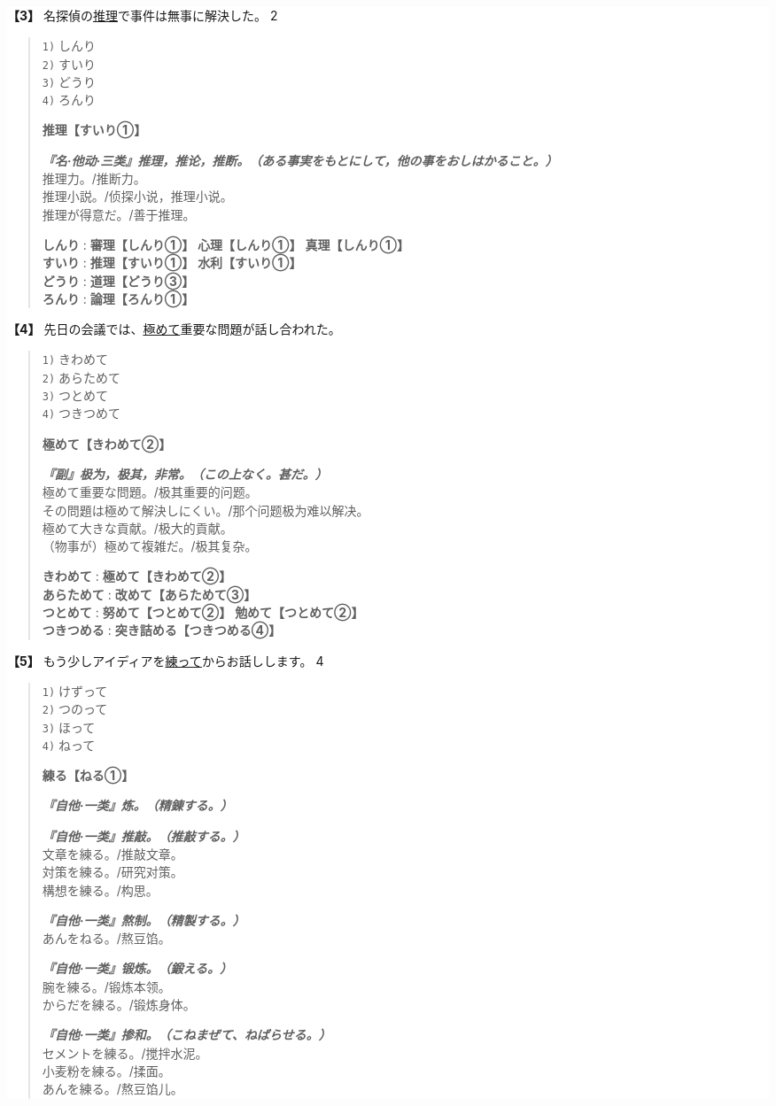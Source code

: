 **【3】** 名探偵の<u>推理</u>で事件は無事に解決した。  2

> `1)` しんり  
> `2)` すいり  
> `3)` どうり  
> `4)` ろんり  
>
> **推理【すいり①】**  
>
> ***『名·他动·三类』推理，推论，推断。（ある事実をもとにして，他の事をおしはかること。）***  
> 推理力。/推断力。  
> 推理小説。/侦探小说，推理小说。  
> 推理が得意だ。/善于推理。  
>
> **しんり** : **審理【しんり①】**  **心理【しんり①】**  **真理【しんり①】**  
> **すいり** : **推理【すいり①】**  **水利【すいり①】**  
> **どうり** : **道理【どうり③】**  
> **ろんり** : **論理【ろんり①】**  

**【4】** 先日の会議では、<u>極めて</u>重要な問題が話し合われた。

> `1)` きわめて  
> `2)` あらためて  
> `3)` つとめて  
> `4)` つきつめて  
>
> **極めて【きわめて②】**  
>
> ***『副』极为，极其，非常。（この上なく。甚だ。）***  
> 極めて重要な問題。/极其重要的问题。  
> その問題は極めて解決しにくい。/那个问题极为难以解决。  
> 極めて大きな貢献。/极大的貢献。  
> （物事が）極めて複雑だ。/极其复杂。  
>
> **きわめて** : **極めて【きわめて②】**  
> **あらためて** : **改めて【あらためて③】**  
> **つとめて** : **努めて【つとめて②】**  **勉めて【つとめて②】**  
> **つきつめる** : **突き詰める【つきつめる④】**  

**【5】** もう少しアイディアを<u>練って</u>からお話しします。  4

> `1)` けずって  
> `2)` つのって  
> `3)` ほって  
> `4)` ねって  
>
> **練る【ねる①】**  
>
> ***『自他·一类』炼。（精錬する。）***  
>
> ***『自他·一类』推敲。（推敲する。）***  
> 文章を練る。/推敲文章。  
> 対策を練る。/研究对策。  
> 構想を練る。/构思。  
>
> ***『自他·一类』熬制。（精製する。）***  
> あんをねる。/熬豆馅。  
>
> ***『自他·一类』锻炼。（鍛える。）***  
> 腕を練る。/锻炼本领。  
> からだを練る。/锻炼身体。  
>
> ***『自他·一类』掺和。（こねまぜて、ねばらせる。）***  
> セメントを練る。/搅拌水泥。  
> 小麦粉を練る。/揉面。  
> あんを練る。/熬豆馅儿。  